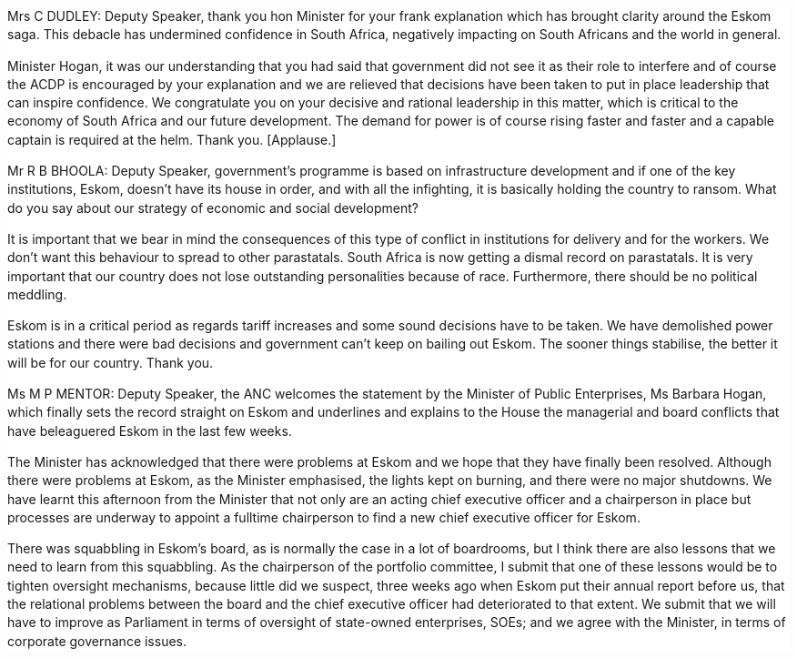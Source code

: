 Mrs C DUDLEY: Deputy Speaker, thank you hon Minister for your frank
explanation which has brought clarity around the Eskom saga. This debacle
has undermined confidence in South Africa, negatively impacting on South
Africans and the world in general.

Minister Hogan, it was our understanding that you had said that government
did not see it as their role to interfere and of course the ACDP is
encouraged by your explanation and we are relieved that decisions have been
taken to put in place leadership that can inspire confidence. We
congratulate you on your decisive and rational leadership in this matter,
which is critical to the economy of South Africa and our future
development. The demand for power is of course rising faster and faster and
a capable captain is required at the helm. Thank you. [Applause.]

Mr R B BHOOLA: Deputy Speaker, government’s programme is based on
infrastructure development and if one of the key institutions, Eskom,
doesn’t have its house in order, and with all the infighting, it is
basically holding the country to ransom. What do you say about our strategy
of economic and social development?

It is important that we bear in mind the consequences of this type of
conflict in institutions for delivery and for the workers. We don’t want
this behaviour to spread to other parastatals. South Africa is now getting
a dismal record on parastatals. It is very important that our country does
not lose outstanding personalities because of race. Furthermore, there
should be no political meddling.

Eskom is in a critical period as regards tariff increases and some sound
decisions have to be taken. We have demolished power stations and there
were bad decisions and government can’t keep on bailing out Eskom. The
sooner things stabilise, the better it will be for our country. Thank you.

Ms M P MENTOR: Deputy Speaker, the ANC welcomes the statement by the
Minister of Public Enterprises, Ms Barbara Hogan, which finally sets the
record straight on Eskom and underlines and explains to the House the
managerial and board conflicts that have beleaguered Eskom in the last few
weeks.

The Minister has acknowledged that there were problems at Eskom and we hope
that they have finally been resolved. Although there were problems at
Eskom, as the Minister emphasised, the lights kept on burning, and there
were no major shutdowns. We have learnt this afternoon from the Minister
that not only are an acting chief executive officer and a chairperson in
place but processes are underway to appoint a fulltime chairperson to find
a new chief executive officer for Eskom.

There was squabbling in Eskom’s board, as is normally the case in a lot of
boardrooms, but I think there are also lessons that we need to learn from
this squabbling. As the chairperson of the portfolio committee, I submit
that one of these lessons would be to tighten oversight mechanisms, because
little did we suspect, three weeks ago when Eskom put their annual report
before us, that the relational problems between the board and the chief
executive officer had deteriorated to that extent. We submit that we will
have to improve as Parliament in terms of oversight of state-owned
enterprises, SOEs; and we agree with the Minister, in terms of corporate
governance issues.
